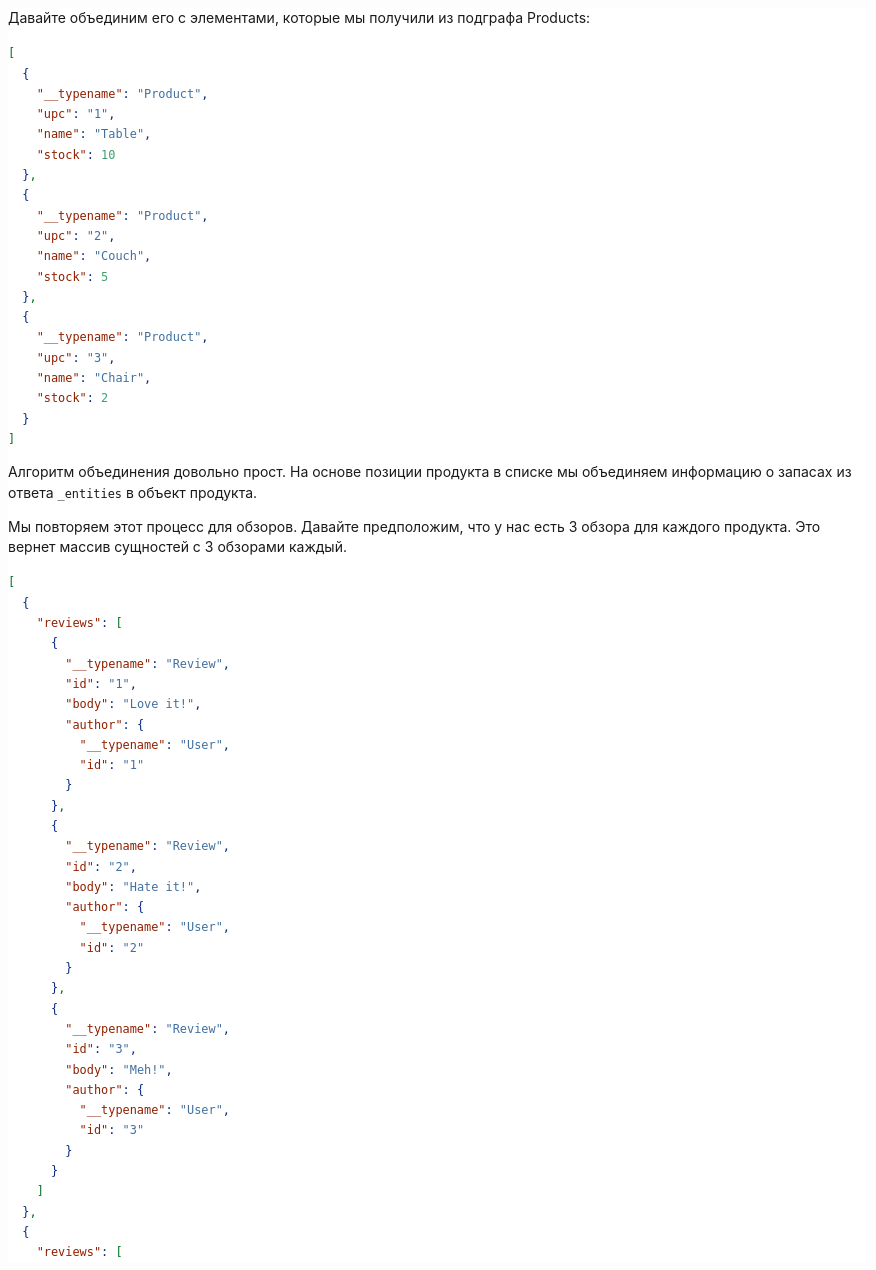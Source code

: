 Давайте объединим его с элементами, которые мы получили из подграфа Products:

```json
[
  {
    "__typename": "Product",
    "upc": "1",
    "name": "Table",
    "stock": 10
  },
  {
    "__typename": "Product",
    "upc": "2",
    "name": "Couch",
    "stock": 5
  },
  {
    "__typename": "Product",
    "upc": "3",
    "name": "Chair",
    "stock": 2
  }
]
```

Алгоритм объединения довольно прост. На основе позиции продукта в списке мы объединяем информацию о запасах из ответа `_entities` в объект продукта.

Мы повторяем этот процесс для обзоров. Давайте предположим, что у нас есть 3 обзора для каждого продукта. Это вернет массив сущностей с 3 обзорами каждый.

```json
[
  {
    "reviews": [
      {
        "__typename": "Review",
        "id": "1",
        "body": "Love it!",
        "author": {
          "__typename": "User",
          "id": "1"
        }
      },
      {
        "__typename": "Review",
        "id": "2",
        "body": "Hate it!",
        "author": {
          "__typename": "User",
          "id": "2"
        }
      },
      {
        "__typename": "Review",
        "id": "3",
        "body": "Meh!",
        "author": {
          "__typename": "User",
          "id": "3"
        }
      }
    ]
  },
  {
    "reviews": [
```